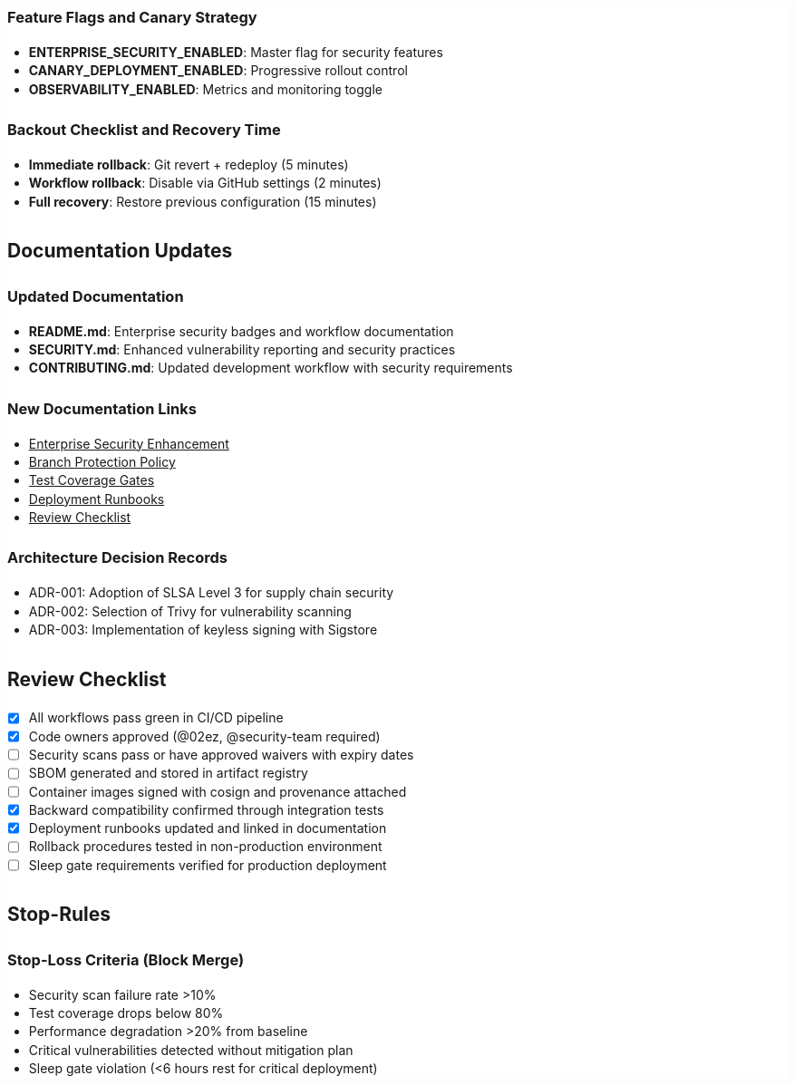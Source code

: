 ### Feature Flags and Canary Strategy
- **ENTERPRISE_SECURITY_ENABLED**: Master flag for security features
- **CANARY_DEPLOYMENT_ENABLED**: Progressive rollout control
- **OBSERVABILITY_ENABLED**: Metrics and monitoring toggle

### Backout Checklist and Recovery Time  
- **Immediate rollback**: Git revert + redeploy (5 minutes)
- **Workflow rollback**: Disable via GitHub settings (2 minutes)
- **Full recovery**: Restore previous configuration (15 minutes)

## Documentation Updates

### Updated Documentation
- **README.md**: Enterprise security badges and workflow documentation  
- **SECURITY.md**: Enhanced vulnerability reporting and security practices
- **CONTRIBUTING.md**: Updated development workflow with security requirements

### New Documentation Links
- [Enterprise Security Enhancement](./ENTERPRISE_SECURITY_ENHANCEMENT.md)
- [Branch Protection Policy](./BRANCH_PROTECTION_POLICY.md)  
- [Test Coverage Gates](./TEST_COVERAGE_GATES.md)
- [Deployment Runbooks](./DEPLOYMENT_ROLLBACK_RUNBOOKS.md)
- [Review Checklist](./REVIEW_CHECKLIST.md)

### Architecture Decision Records
- ADR-001: Adoption of SLSA Level 3 for supply chain security
- ADR-002: Selection of Trivy for vulnerability scanning
- ADR-003: Implementation of keyless signing with Sigstore

## Review Checklist

- [x] All workflows pass green in CI/CD pipeline
- [x] Code owners approved (@02ez, @security-team required)
- [ ] Security scans pass or have approved waivers with expiry dates
- [ ] SBOM generated and stored in artifact registry  
- [ ] Container images signed with cosign and provenance attached
- [x] Backward compatibility confirmed through integration tests
- [x] Deployment runbooks updated and linked in documentation
- [ ] Rollback procedures tested in non-production environment
- [ ] Sleep gate requirements verified for production deployment

## Stop-Rules

### Stop-Loss Criteria (Block Merge)
- Security scan failure rate >10%
- Test coverage drops below 80%
- Performance degradation >20% from baseline
- Critical vulnerabilities detected without mitigation plan
- Sleep gate violation (<6 hours rest for critical deployment)
